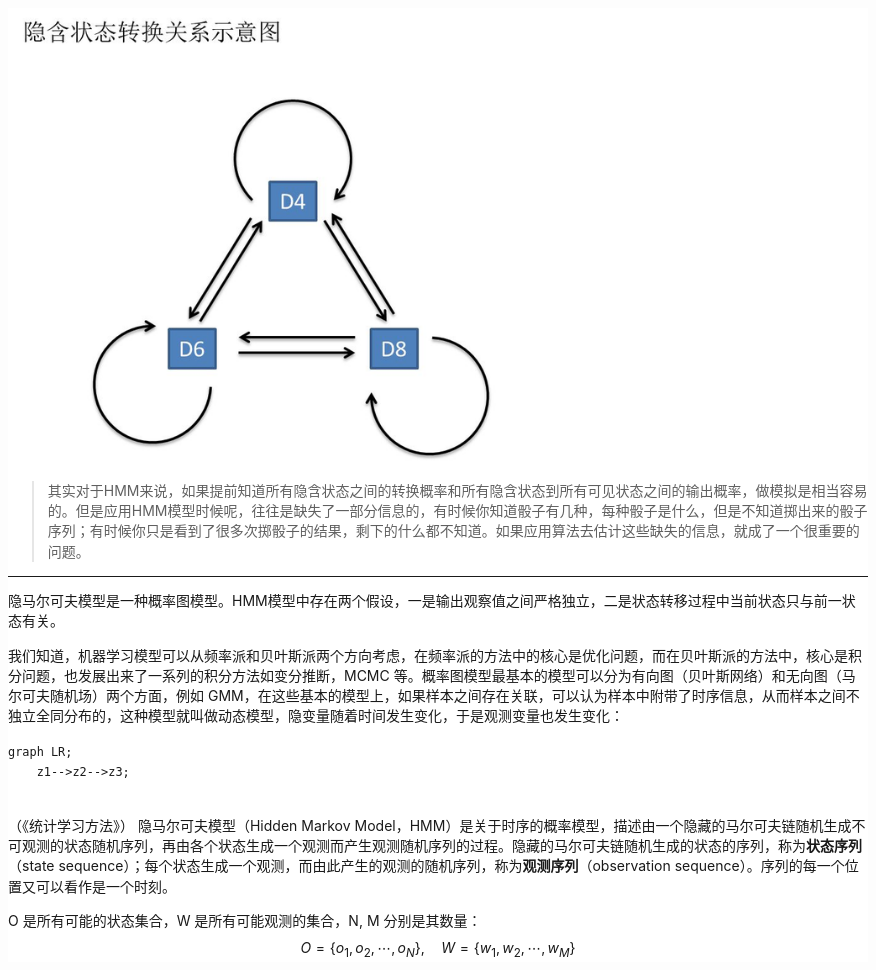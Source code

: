 



![](img\53193f484ae89279da5a717a9d756089_1440w.jpg)



> 其实对于HMM来说，如果提前知道所有隐含状态之间的转换概率和所有隐含状态到所有可见状态之间的输出概率，做模拟是相当容易的。但是应用HMM模型时候呢，往往是缺失了一部分信息的，有时候你知道骰子有几种，每种骰子是什么，但是不知道掷出来的骰子序列；有时候你只是看到了很多次掷骰子的结果，剩下的什么都不知道。如果应用算法去估计这些缺失的信息，就成了一个很重要的问题。

---

隐马尔可夫模型是一种概率图模型。HMM模型中存在两个假设，一是输出观察值之间严格独立，二是状态转移过程中当前状态只与前一状态有关。

我们知道，机器学习模型可以从频率派和贝叶斯派两个方向考虑，在频率派的方法中的核心是优化问题，而在贝叶斯派的方法中，核心是积分问题，也发展出来了一系列的积分方法如变分推断，MCMC 等。概率图模型最基本的模型可以分为有向图（贝叶斯网络）和无向图（马尔可夫随机场）两个方面，例如 GMM，在这些基本的模型上，如果样本之间存在关联，可以认为样本中附带了时序信息，从而样本之间不独立全同分布的，这种模型就叫做动态模型，隐变量随着时间发生变化，于是观测变量也发生变化：

```mermaid
graph LR;
	z1-->z2-->z3;
	
```

（《统计学习方法》） 隐马尔可夫模型（Hidden Markov Model，HMM）是关于时序的概率模型，描述由一个隐藏的马尔可夫链随机生成不可观测的状态随机序列，再由各个状态生成一个观测而产生观测随机序列的过程。隐藏的马尔可夫链随机生成的状态的序列，称为**状态序列**（state sequence）；每个状态生成一个观测，而由此产生的观测的随机序列，称为**观测序列**（observation sequence）。序列的每一个位置又可以看作是一个时刻。

O 是所有可能的状态集合，W 是所有可能观测的集合，N, M 分别是其数量：
$$
O=\left\{o_{1}, o_{2}, \cdots, o_{N}\right\}, \quad W=\left\{w_{1}, w_{2}, \cdots, w_{M}\right\}
$$

